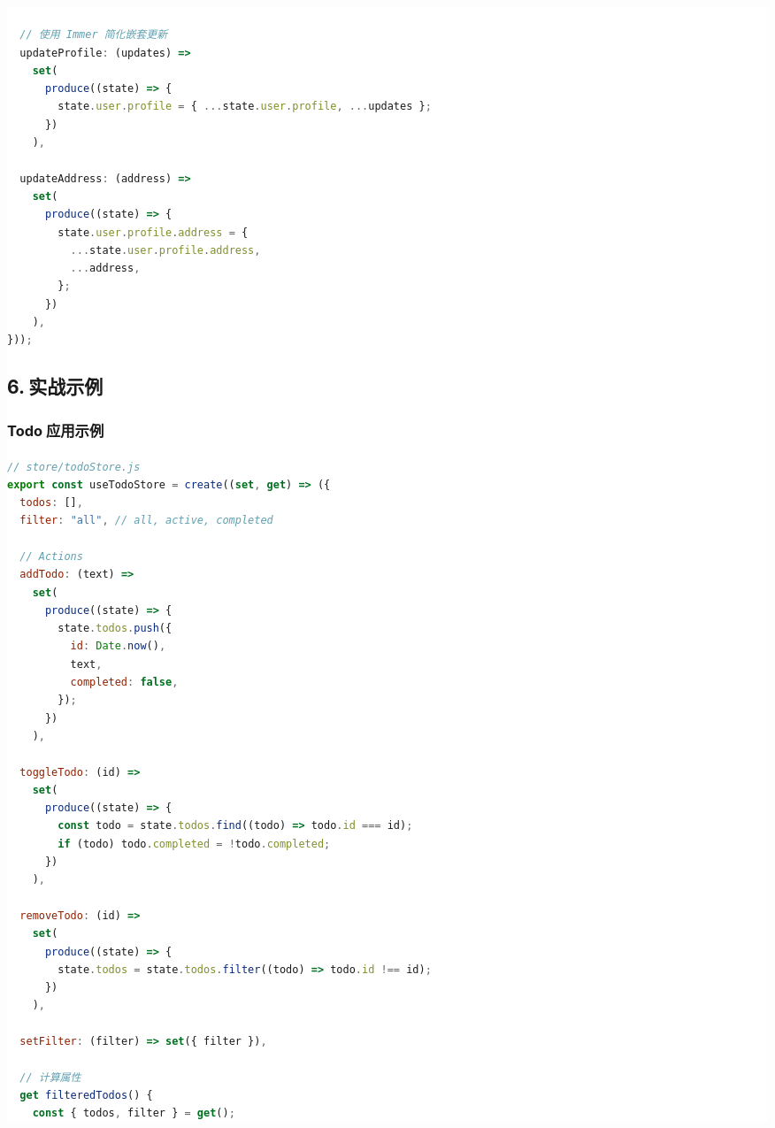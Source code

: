```javascript

  // 使用 Immer 简化嵌套更新
  updateProfile: (updates) =>
    set(
      produce((state) => {
        state.user.profile = { ...state.user.profile, ...updates };
      })
    ),

  updateAddress: (address) =>
    set(
      produce((state) => {
        state.user.profile.address = {
          ...state.user.profile.address,
          ...address,
        };
      })
    ),
}));
```

## 6. 实战示例

### Todo 应用示例

```javascript
// store/todoStore.js
export const useTodoStore = create((set, get) => ({
  todos: [],
  filter: "all", // all, active, completed

  // Actions
  addTodo: (text) =>
    set(
      produce((state) => {
        state.todos.push({
          id: Date.now(),
          text,
          completed: false,
        });
      })
    ),

  toggleTodo: (id) =>
    set(
      produce((state) => {
        const todo = state.todos.find((todo) => todo.id === id);
        if (todo) todo.completed = !todo.completed;
      })
    ),

  removeTodo: (id) =>
    set(
      produce((state) => {
        state.todos = state.todos.filter((todo) => todo.id !== id);
      })
    ),

  setFilter: (filter) => set({ filter }),

  // 计算属性
  get filteredTodos() {
    const { todos, filter } = get();
```